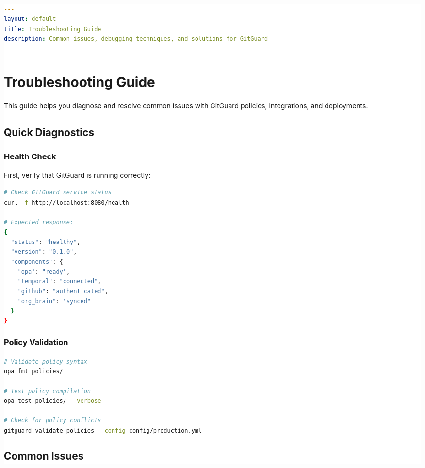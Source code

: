 ```yaml
---
layout: default
title: Troubleshooting Guide
description: Common issues, debugging techniques, and solutions for GitGuard
---
```


# Troubleshooting Guide

This guide helps you diagnose and resolve common issues with GitGuard policies, integrations, and deployments.

## Quick Diagnostics

### Health Check

First, verify that GitGuard is running correctly:

```bash
# Check GitGuard service status
curl -f http://localhost:8080/health

# Expected response:
{
  "status": "healthy",
  "version": "0.1.0",
  "components": {
    "opa": "ready",
    "temporal": "connected",
    "github": "authenticated",
    "org_brain": "synced"
  }
}
```

### Policy Validation

```bash
# Validate policy syntax
opa fmt policies/

# Test policy compilation
opa test policies/ --verbose

# Check for policy conflicts
gitguard validate-policies --config config/production.yml
```

## Common Issues
